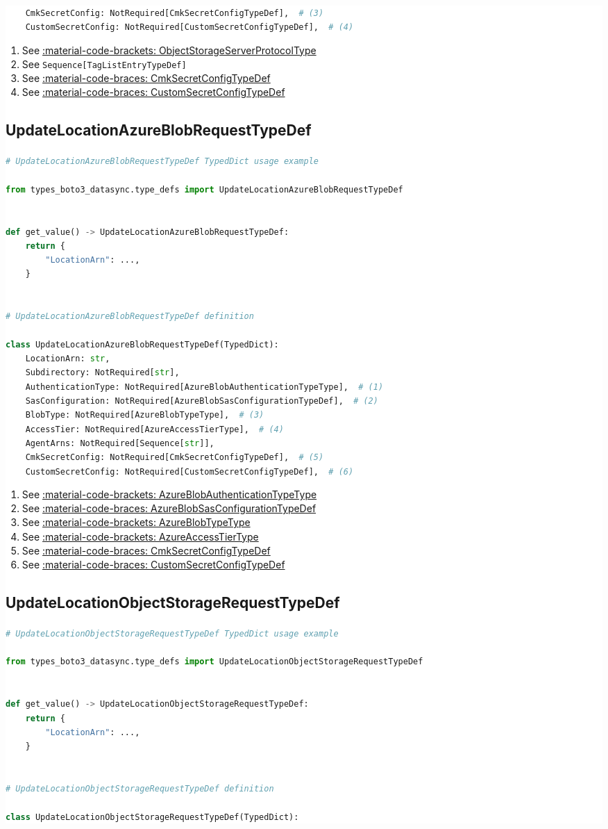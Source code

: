 ```python
    CmkSecretConfig: NotRequired[CmkSecretConfigTypeDef],  # (3)
    CustomSecretConfig: NotRequired[CustomSecretConfigTypeDef],  # (4)
```

1. See [:material-code-brackets: ObjectStorageServerProtocolType](./literals.md#objectstorageserverprotocoltype)
2. See `Sequence[TagListEntryTypeDef]`
3. See [:material-code-braces: CmkSecretConfigTypeDef](./type_defs.md#cmksecretconfigtypedef)
4. See [:material-code-braces: CustomSecretConfigTypeDef](./type_defs.md#customsecretconfigtypedef)

## UpdateLocationAzureBlobRequestTypeDef

```python
# UpdateLocationAzureBlobRequestTypeDef TypedDict usage example

from types_boto3_datasync.type_defs import UpdateLocationAzureBlobRequestTypeDef


def get_value() -> UpdateLocationAzureBlobRequestTypeDef:
    return {
        "LocationArn": ...,
    }


# UpdateLocationAzureBlobRequestTypeDef definition

class UpdateLocationAzureBlobRequestTypeDef(TypedDict):
    LocationArn: str,
    Subdirectory: NotRequired[str],
    AuthenticationType: NotRequired[AzureBlobAuthenticationTypeType],  # (1)
    SasConfiguration: NotRequired[AzureBlobSasConfigurationTypeDef],  # (2)
    BlobType: NotRequired[AzureBlobTypeType],  # (3)
    AccessTier: NotRequired[AzureAccessTierType],  # (4)
    AgentArns: NotRequired[Sequence[str]],
    CmkSecretConfig: NotRequired[CmkSecretConfigTypeDef],  # (5)
    CustomSecretConfig: NotRequired[CustomSecretConfigTypeDef],  # (6)
```

1. See [:material-code-brackets: AzureBlobAuthenticationTypeType](./literals.md#azureblobauthenticationtypetype)
2. See [:material-code-braces: AzureBlobSasConfigurationTypeDef](./type_defs.md#azureblobsasconfigurationtypedef)
3. See [:material-code-brackets: AzureBlobTypeType](./literals.md#azureblobtypetype)
4. See [:material-code-brackets: AzureAccessTierType](./literals.md#azureaccesstiertype)
5. See [:material-code-braces: CmkSecretConfigTypeDef](./type_defs.md#cmksecretconfigtypedef)
6. See [:material-code-braces: CustomSecretConfigTypeDef](./type_defs.md#customsecretconfigtypedef)

## UpdateLocationObjectStorageRequestTypeDef

```python
# UpdateLocationObjectStorageRequestTypeDef TypedDict usage example

from types_boto3_datasync.type_defs import UpdateLocationObjectStorageRequestTypeDef


def get_value() -> UpdateLocationObjectStorageRequestTypeDef:
    return {
        "LocationArn": ...,
    }


# UpdateLocationObjectStorageRequestTypeDef definition

class UpdateLocationObjectStorageRequestTypeDef(TypedDict):
```